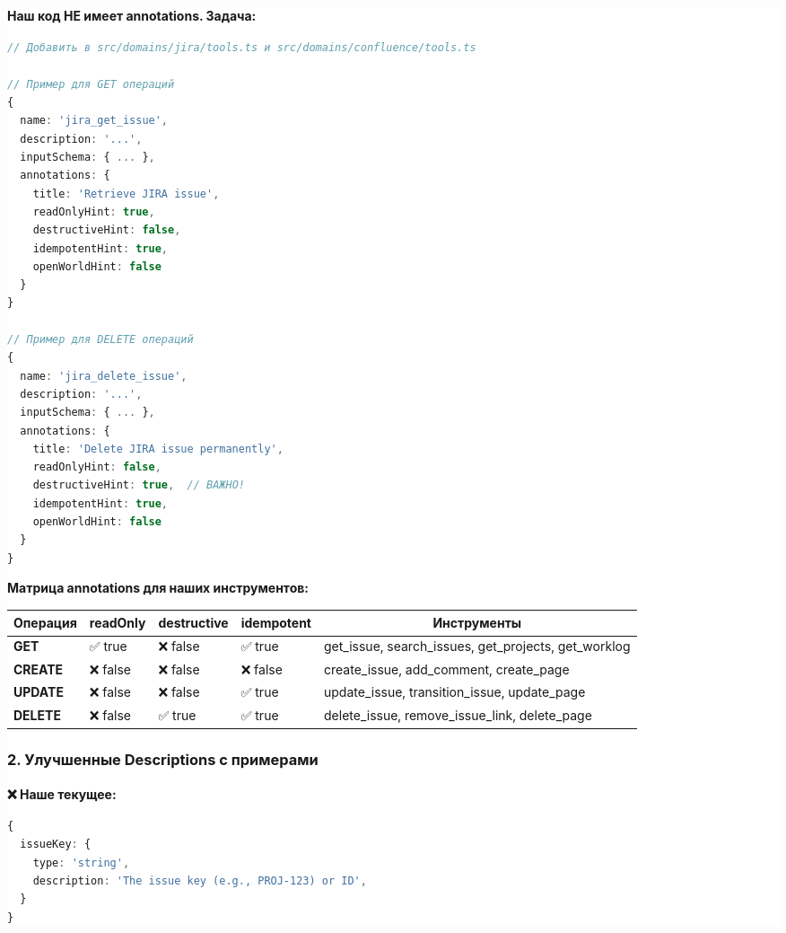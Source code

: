 **Наш код НЕ имеет annotations. Задача:**
```typescript
// Добавить в src/domains/jira/tools.ts и src/domains/confluence/tools.ts

// Пример для GET операций
{
  name: 'jira_get_issue',
  description: '...',
  inputSchema: { ... },
  annotations: {
    title: 'Retrieve JIRA issue',
    readOnlyHint: true,
    destructiveHint: false,
    idempotentHint: true,
    openWorldHint: false
  }
}

// Пример для DELETE операций
{
  name: 'jira_delete_issue',
  description: '...',
  inputSchema: { ... },
  annotations: {
    title: 'Delete JIRA issue permanently',
    readOnlyHint: false,
    destructiveHint: true,  // ВАЖНО!
    idempotentHint: true,
    openWorldHint: false
  }
}
```

**Матрица annotations для наших инструментов:**

| Операция | readOnly | destructive | idempotent | Инструменты |
|----------|----------|-------------|------------|-------------|
| **GET** | ✅  true | ❌  false | ✅  true | get_issue, search_issues, get_projects, get_worklog |
| **CREATE** | ❌  false | ❌  false | ❌  false | create_issue, add_comment, create_page |
| **UPDATE** | ❌  false | ❌  false | ✅  true | update_issue, transition_issue, update_page |
| **DELETE** | ❌  false | ✅  true | ✅  true | delete_issue, remove_issue_link, delete_page |

### 2. Улучшенные Descriptions с примерами

**❌ Наше текущее:**
```typescript
{
  issueKey: {
    type: 'string',
    description: 'The issue key (e.g., PROJ-123) or ID',
  }
}
```
